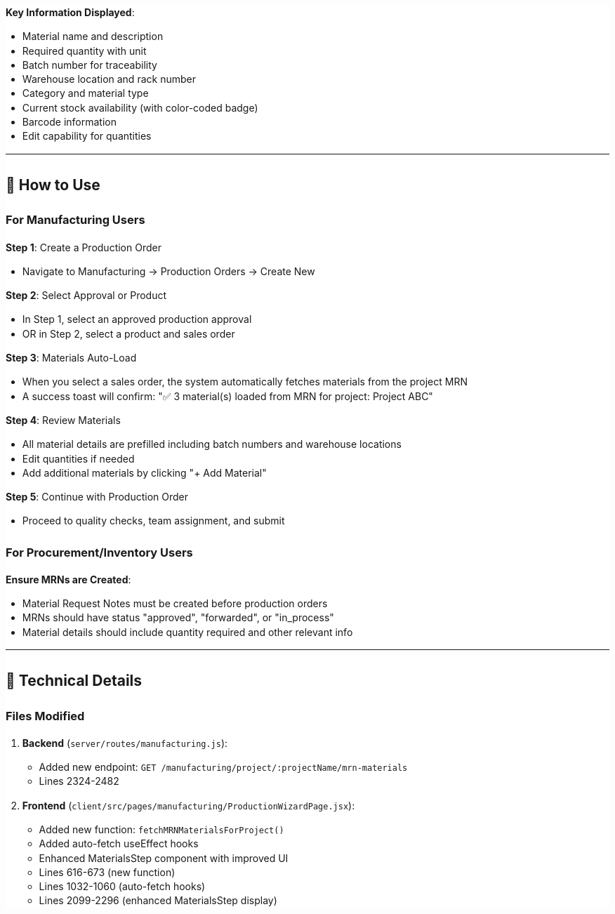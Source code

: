 **Key Information Displayed**:
- Material name and description
- Required quantity with unit
- Batch number for traceability
- Warehouse location and rack number
- Category and material type
- Current stock availability (with color-coded badge)
- Barcode information
- Edit capability for quantities

---

## 🚀 How to Use

### For Manufacturing Users

**Step 1**: Create a Production Order
- Navigate to Manufacturing → Production Orders → Create New

**Step 2**: Select Approval or Product
- In Step 1, select an approved production approval
- OR in Step 2, select a product and sales order

**Step 3**: Materials Auto-Load
- When you select a sales order, the system automatically fetches materials from the project MRN
- A success toast will confirm: "✅ 3 material(s) loaded from MRN for project: Project ABC"

**Step 4**: Review Materials
- All material details are prefilled including batch numbers and warehouse locations
- Edit quantities if needed
- Add additional materials by clicking "+ Add Material"

**Step 5**: Continue with Production Order
- Proceed to quality checks, team assignment, and submit

### For Procurement/Inventory Users

**Ensure MRNs are Created**: 
- Material Request Notes must be created before production orders
- MRNs should have status "approved", "forwarded", or "in_process"
- Material details should include quantity required and other relevant info

---

## 🔧 Technical Details

### Files Modified

1. **Backend** (`server/routes/manufacturing.js`):
   - Added new endpoint: `GET /manufacturing/project/:projectName/mrn-materials`
   - Lines 2324-2482

2. **Frontend** (`client/src/pages/manufacturing/ProductionWizardPage.jsx`):
   - Added new function: `fetchMRNMaterialsForProject()`
   - Added auto-fetch useEffect hooks
   - Enhanced MaterialsStep component with improved UI
   - Lines 616-673 (new function)
   - Lines 1032-1060 (auto-fetch hooks)
   - Lines 2099-2296 (enhanced MaterialsStep display)
